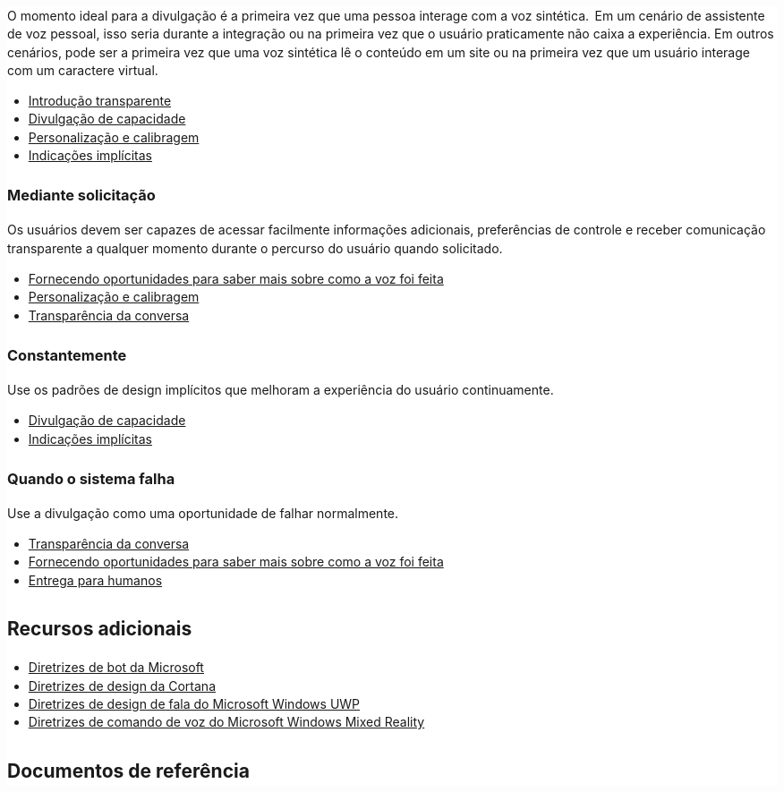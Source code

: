 O momento ideal para a divulgação é a primeira vez que uma pessoa interage com a voz sintética.  Em um cenário de assistente de voz pessoal, isso seria durante a integração ou na primeira vez que o usuário praticamente não caixa a experiência. Em outros cenários, pode ser a primeira vez que uma voz sintética lê o conteúdo em um site ou na primeira vez que um usuário interage com um caractere virtual.

- [Introdução transparente](#transparent-introduction)
- [Divulgação de capacidade](#capability-disclosure)
- [Personalização e calibragem](#customization-and-calibration)
- [Indicações implícitas](#implicit-cues--feedback)

### <a name="upon-request"></a>Mediante solicitação

Os usuários devem ser capazes de acessar facilmente informações adicionais, preferências de controle e receber comunicação transparente a qualquer momento durante o percurso do usuário quando solicitado.

- [Fornecendo oportunidades para saber mais sobre como a voz foi feita](#providing-opportunities-to-learn-more-about-how-the-voice-was-made)
- [Personalização e calibragem](#customization-and-calibration)
- [Transparência da conversa](#conversational-transparency)

### <a name="continuously"></a>Constantemente

Use os padrões de design implícitos que melhoram a experiência do usuário continuamente.

- [Divulgação de capacidade](#capability-disclosure)
- [Indicações implícitas](#implicit-cues--feedback)

### <a name="when-the-system-fails"></a>Quando o sistema falha

Use a divulgação como uma oportunidade de falhar normalmente.

- [Transparência da conversa](#conversational-transparency)
- [Fornecendo oportunidades para saber mais sobre como a voz foi feita](#providing-opportunities-to-learn-more-about-how-the-voice-was-made)
- [Entrega para humanos](#conversational-transparency)



## <a name="additional-resources"></a>Recursos adicionais
- [Diretrizes de bot da Microsoft](https://www.microsoft.com/research/uploads/prod/2018/11/Bot_Guidelines_Nov_2018.pdf)
- [Diretrizes de design da Cortana](https://docs.microsoft.com/cortana/voice-commands/voicecommand-design-guidelines)
- [Diretrizes de design de fala do Microsoft Windows UWP](https://docs.microsoft.com/windows/uwp/design/input/speech-interactions)
- [Diretrizes de comando de voz do Microsoft Windows Mixed Reality](https://docs.microsoft.com/windows/mixed-reality/voice-design#top-things-users-should-know-about-speech-in-mixed-reality)

## <a name="reference-docs"></a>Documentos de referência
